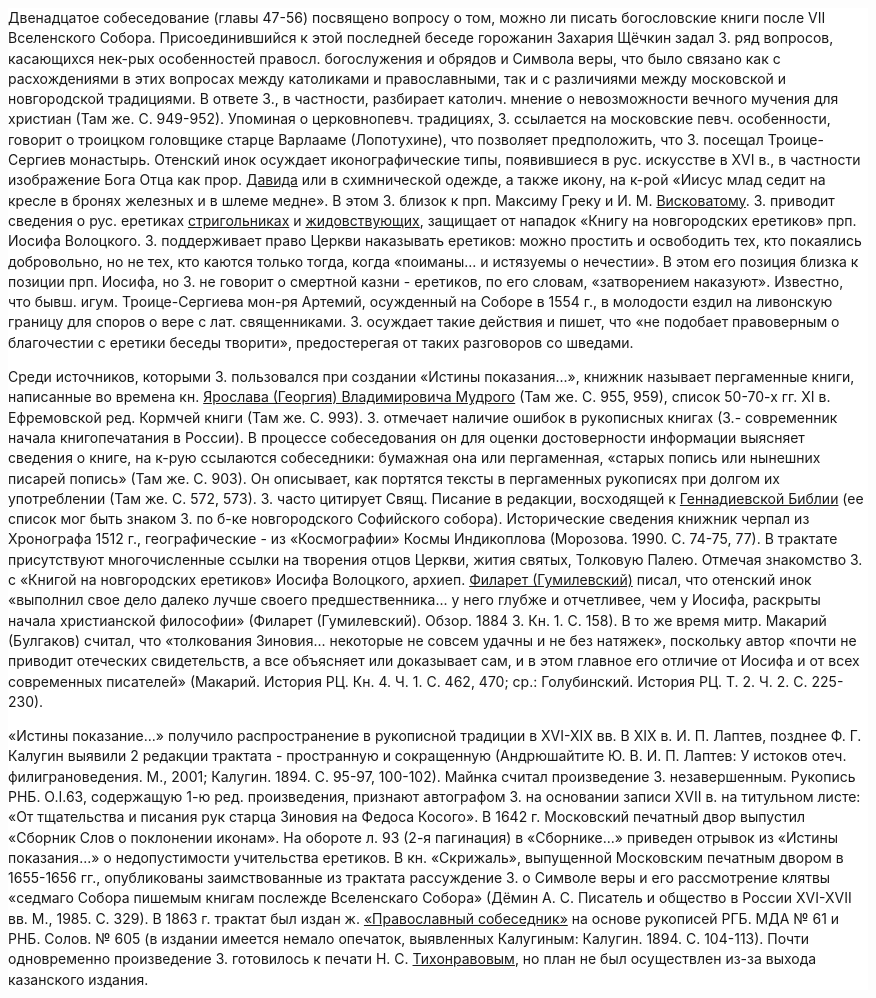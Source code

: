 Двенадцатое собеседование (главы 47-56) посвящено вопросу о том, можно ли писать богословские книги после VII Вселенского Собора. Присоединившийся к этой последней беседе горожанин Захария Щёчкин задал З. ряд вопросов, касающихся нек-рых особенностей правосл. богослужения и обрядов и Символа веры, что было связано как с расхождениями в этих вопросах между католиками и православными, так и с различиями между московской и новгородской традициями. В ответе З., в частности, разбирает католич. мнение о невозможности вечного мучения для христиан (Там же. С. 949-952). Упоминая о церковнопевч. традициях, З. ссылается на московские певч. особенности, говорит о троицком головщике старце Варлааме (Лопотухине), что позволяет предположить, что З. посещал Троице-Сергиев монастырь. Отенский инок осуждает иконографические типы, появившиеся в рус. искусстве в XVI в., в частности изображение Бога Отца как прор. [Давида](https://pravenc.ru/text/Давид.html) или в схимнической одежде, а также икону, на к-рой «Иисус млад седит на кресле в бронях железных и в шлеме медне». В этом З. близок к прп. Максиму Греку и И. М. [Висковатому](https://pravenc.ru/text/Висковатому.html). З. приводит сведения о рус. еретиках [стригольниках](https://pravenc.ru/text/стригольниках.html) и [жидовствующих](https://pravenc.ru/text/Жидовствующие.html), защищает от нападок «Книгу на новгородских еретиков» прп. Иосифа Волоцкого. З. поддерживает право Церкви наказывать еретиков: можно простить и освободить тех, кто покаялись добровольно, но не тех, кто каются только тогда, когда «поиманы... и истязуемы о нечестии». В этом его позиция близка к позиции прп. Иосифа, но З. не говорит о смертной казни - еретиков, по его словам, «затворением наказуют». Известно, что бывш. игум. Троице-Сергиева мон-ря Артемий, осужденный на Соборе в 1554 г., в молодости ездил на ливонскую границу для споров о вере с лат. священниками. З. осуждает такие действия и пишет, что «не подобает правоверным о благочестии с еретики беседы творити», предостерегая от таких разговоров со шведами.

Среди источников, которыми З. пользовался при создании «Истины показания...», книжник называет пергаменные книги, написанные во времена кн. [Ярослава (Георгия) Владимировича Мудрого](<https://pravenc.ru/text/Ярослава (Георгия) Владимировича Мудрого.html>) (Там же. С. 955, 959), список 50-70-х гг. XI в. Ефремовской ред. Кормчей книги (Там же. С. 993). З. отмечает наличие ошибок в рукописных книгах (З.- современник начала книгопечатания в России). В процессе собеседования он для оценки достоверности информации выясняет сведения о книге, на к-рую ссылаются собеседники: бумажная она или пергаменная, «старых попись или нынешних писарей попись» (Там же. С. 903). Он описывает, как портятся тексты в пергаменных рукописях при долгом их употреблении (Там же. С. 572, 573). З. часто цитирует Свящ. Писание в редакции, восходящей к [Геннадиевской Библии](<https://pravenc.ru/text/Геннадиевская Библия.html>) (ее список мог быть знаком З. по б-ке новгородского Софийского собора). Исторические сведения книжник черпал из Хронографа 1512 г., географические - из «Космографии» Космы Индикоплова (Морозова. 1990. С. 74-75, 77). В трактате присутствуют многочисленные ссылки на творения отцов Церкви, жития святых, Толковую Палею. Отмечая знакомство З. с «Книгой на новгородских еретиков» Иосифа Волоцкого, архиеп. [Филарет (Гумилевский)](<https://pravenc.ru/text/Филарет (Гумилевский).html>) писал, что отенский инок «выполнил свое дело далеко лучше своего предшественника... у него глубже и отчетливее, чем у Иосифа, раскрыты начала христианской философии» (Филарет (Гумилевский). Обзор. 1884 3. Кн. 1. С. 158). В то же время митр. Макарий (Булгаков) считал, что «толкования Зиновия... некоторые не совсем удачны и не без натяжек», поскольку автор «почти не приводит отеческих свидетельств, а все объясняет или доказывает сам, и в этом главное его отличие от Иосифа и от всех современных писателей» (Макарий. История РЦ. Кн. 4. Ч. 1. С. 462, 470; ср.: Голубинский. История РЦ. Т. 2. Ч. 2. С. 225-230).

«Истины показание...» получило распространение в рукописной традиции в XVI-XIX вв. В XIX в. И. П. Лаптев, позднее Ф. Г. Калугин выявили 2 редакции трактата - пространную и сокращенную (Андрюшайтите Ю. В. И. П. Лаптев: У истоков отеч. филиграноведения. М., 2001; Калугин. 1894. С. 95-97, 100-102). Майнка считал произведение З. незавершенным. Рукопись РНБ. O.I.63, содержащую 1-ю ред. произведения, признают автографом З. на основании записи XVII в. на титульном листе: «От тщательства и писания рук старца Зиновия на Федоса Косого». В 1642 г. Московский печатный двор выпустил «Сборник Слов о поклонении иконам». На обороте л. 93 (2-я пагинация) в «Сборнике...» приведен отрывок из «Истины показания...» о недопустимости учительства еретиков. В кн. «Скрижаль», выпущенной Московским печатным двором в 1655-1656 гг., опубликованы заимствованные из трактата рассуждение З. о Символе веры и его рассмотрение клятвы «седмаго Собора пишемым книгам послежде Вселенскаго Собора» (Дёмин А. С. Писатель и общество в России XVI-XVII вв. М., 1985. С. 329). В 1863 г. трактат был издан ж. [«Православный собеседник»](<https://pravenc.ru/text/ Православный собеседник .html>) на основе рукописей РГБ. МДА № 61 и РНБ. Солов. № 605 (в издании имеется немало опечаток, выявленных Калугиным: Калугин. 1894. С. 104-113). Почти одновременно произведение З. готовилось к печати Н. С. [Тихонравовым](https://pravenc.ru/text/Тихонравовым.html), но план не был осуществлен из-за выхода казанского издания.
